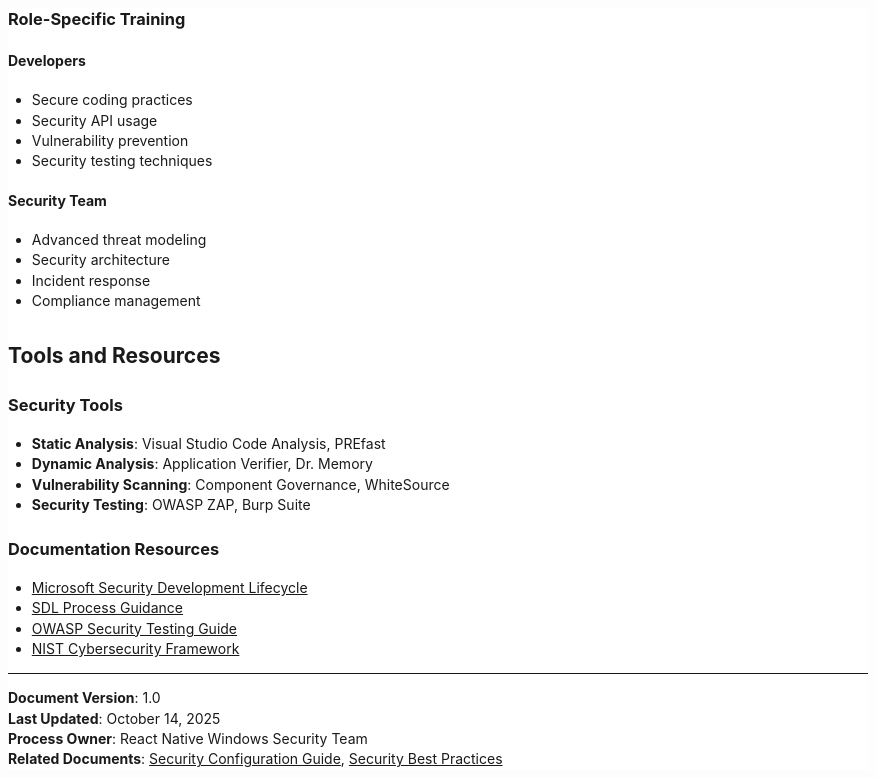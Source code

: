 ### Role-Specific Training

#### Developers

- Secure coding practices
- Security API usage
- Vulnerability prevention
- Security testing techniques

#### Security Team

- Advanced threat modeling
- Security architecture
- Incident response
- Compliance management

## Tools and Resources

### Security Tools

- **Static Analysis**: Visual Studio Code Analysis, PREfast
- **Dynamic Analysis**: Application Verifier, Dr. Memory
- **Vulnerability Scanning**: Component Governance, WhiteSource
- **Security Testing**: OWASP ZAP, Burp Suite

### Documentation Resources

- [Microsoft Security Development Lifecycle](https://www.microsoft.com/securityengineering/sdl)
- [SDL Process Guidance](https://www.microsoft.com/securityengineering/sdl/practices)
- [OWASP Security Testing Guide](https://owasp.org/www-project-web-security-testing-guide/)
- [NIST Cybersecurity Framework](https://www.nist.gov/cyberframework)

---

**Document Version**: 1.0  
**Last Updated**: October 14, 2025  
**Process Owner**: React Native Windows Security Team  
**Related Documents**: [Security Configuration Guide](security-configuration.md), [Security Best Practices](security-best-practices.md)
